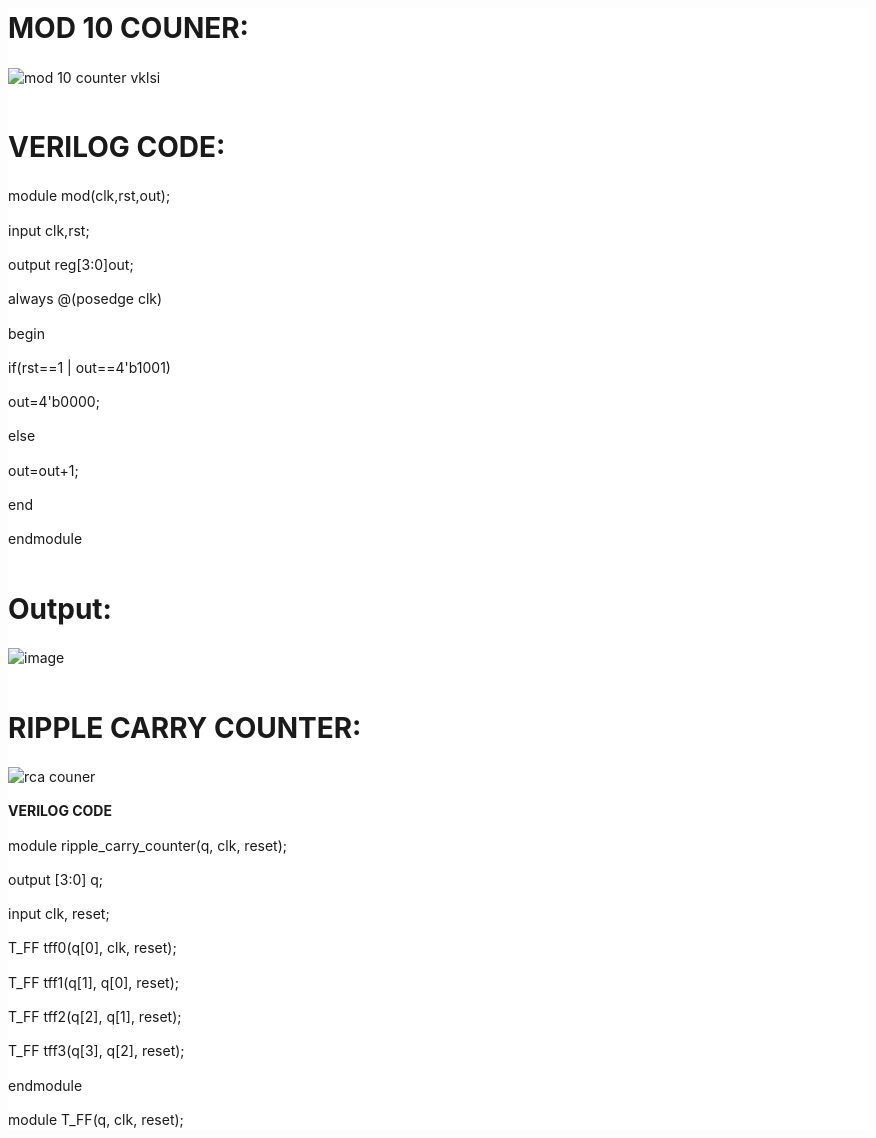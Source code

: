 # MOD 10 COUNER:

![mod 10 counter vklsi](https://github.com/nithin2134/VLSI-LAB-EXP-4/assets/160302970/3556b90c-52b2-417d-84ce-472a90963995)

# VERILOG CODE:

module mod(clk,rst,out);

input clk,rst;

output reg[3:0]out;

always @(posedge clk)

begin

if(rst==1 | out==4'b1001)

out=4'b0000;

else

out=out+1;

end

endmodule

# Output:

![image](https://github.com/mattikuravasowmya/VLSI-LAB-EXP-4/assets/161432676/fd98cabb-9ac5-4eac-8f5a-81e29ca44c22)

# RIPPLE CARRY COUNTER:

![rca couner](https://github.com/nithin2134/VLSI-LAB-EXP-4/assets/160302970/fe056bd8-8771-4f4e-8b23-7d40e1704e9a)

**VERILOG CODE**

module ripple_carry_counter(q, clk, reset);

output [3:0] q;

input clk, reset;

T_FF tff0(q[0], clk, reset);

T_FF tff1(q[1], q[0], reset);

T_FF tff2(q[2], q[1], reset);

T_FF tff3(q[3], q[2], reset);

endmodule

module T_FF(q, clk, reset);
